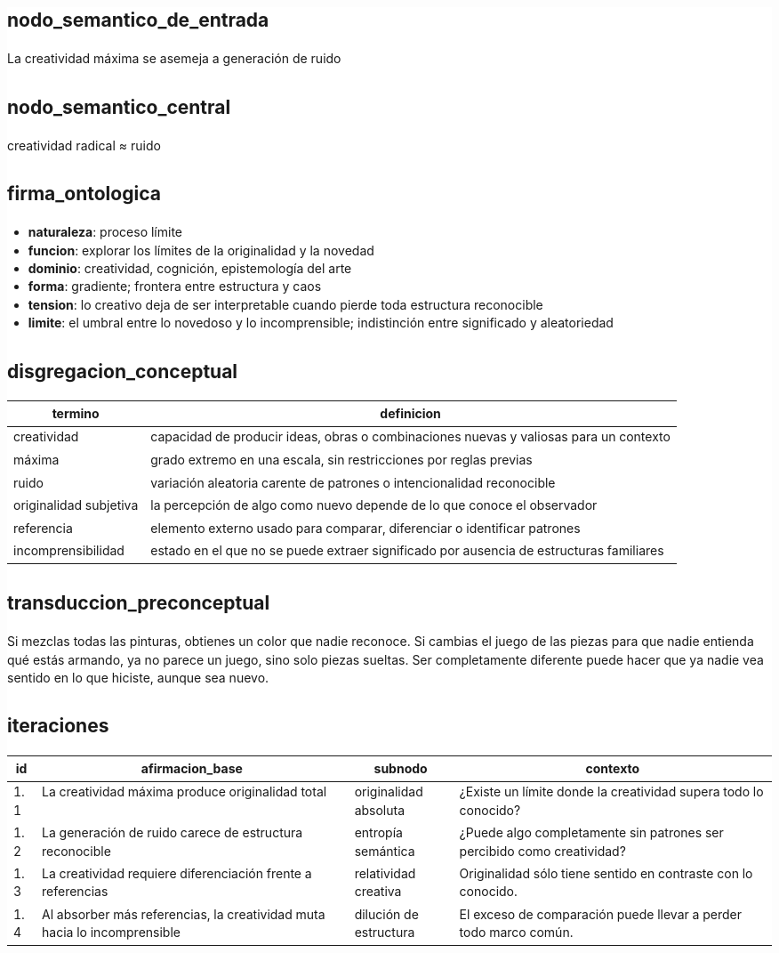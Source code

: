 ## nodo_semantico_de_entrada

La creatividad máxima se asemeja a generación de ruido

## nodo_semantico_central

creatividad radical ≈ ruido

## firma_ontologica

- **naturaleza**: proceso límite
- **funcion**: explorar los límites de la originalidad y la novedad
- **dominio**: creatividad, cognición, epistemología del arte
- **forma**: gradiente; frontera entre estructura y caos
- **tension**: lo creativo deja de ser interpretable cuando pierde toda estructura reconocible
- **limite**: el umbral entre lo novedoso y lo incomprensible; indistinción entre significado y aleatoriedad

## disgregacion_conceptual

| termino | definicion |
| --- | --- |
| creatividad | capacidad de producir ideas, obras o combinaciones nuevas y valiosas para un contexto |
| máxima | grado extremo en una escala, sin restricciones por reglas previas |
| ruido | variación aleatoria carente de patrones o intencionalidad reconocible |
| originalidad subjetiva | la percepción de algo como nuevo depende de lo que conoce el observador |
| referencia | elemento externo usado para comparar, diferenciar o identificar patrones |
| incomprensibilidad | estado en el que no se puede extraer significado por ausencia de estructuras familiares |

## transduccion_preconceptual

Si mezclas todas las pinturas, obtienes un color que nadie reconoce. Si cambias el juego de las piezas para que nadie entienda qué estás armando, ya no parece un juego, sino solo piezas sueltas. Ser completamente diferente puede hacer que ya nadie vea sentido en lo que hiciste, aunque sea nuevo.

## iteraciones

| id | afirmacion_base | subnodo | contexto |
| --- | --- | --- | --- |
| 1.1 | La creatividad máxima produce originalidad total | originalidad absoluta | ¿Existe un límite donde la creatividad supera todo lo conocido? |
| 1.2 | La generación de ruido carece de estructura reconocible | entropía semántica | ¿Puede algo completamente sin patrones ser percibido como creatividad? |
| 1.3 | La creatividad requiere diferenciación frente a referencias | relatividad creativa | Originalidad sólo tiene sentido en contraste con lo conocido. |
| 1.4 | Al absorber más referencias, la creatividad muta hacia lo incomprensible | dilución de estructura | El exceso de comparación puede llevar a perder todo marco común. |
